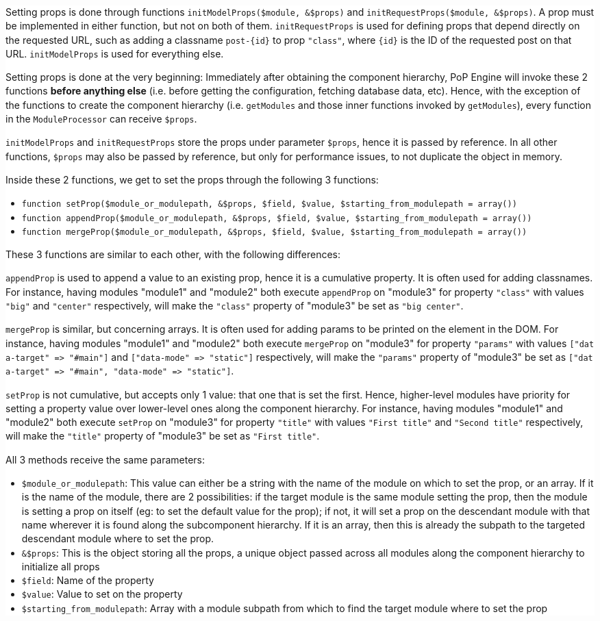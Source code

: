 Setting props is done through functions `initModelProps($module, &$props)` and `initRequestProps($module, &$props)`. A prop must be implemented in either function, but not on both of them. `initRequestProps` is used for defining props that depend directly on the requested URL, such as adding a classname `post-{id}` to prop `"class"`, where `{id}` is the ID of the requested post on that URL. `initModelProps` is used for everything else. 

Setting props is done at the very beginning: Immediately after obtaining the component hierarchy, PoP Engine will invoke these 2 functions **before anything else** (i.e. before getting the configuration, fetching database data, etc). Hence, with the exception of the functions to create the component hierarchy (i.e. `getModules` and those inner functions invoked by `getModules`), every function in the `ModuleProcessor` can receive `$props`. 

`initModelProps` and `initRequestProps` store the props under parameter `$props`, hence it is passed by reference. In all other functions, `$props` may also be passed by reference, but only for performance issues, to not duplicate the object in memory.

Inside these 2 functions, we get to set the props through the following 3 functions:

- `function setProp($module_or_modulepath, &$props, $field, $value, $starting_from_modulepath = array())`
- `function appendProp($module_or_modulepath, &$props, $field, $value, $starting_from_modulepath = array())`
- `function mergeProp($module_or_modulepath, &$props, $field, $value, $starting_from_modulepath = array())`

These 3 functions are similar to each other, with the following differences: 

`appendProp` is used to append a value to an existing prop, hence it is a cumulative property. It is often used for adding classnames. For instance, having modules "module1" and "module2" both execute `appendProp` on "module3" for property `"class"` with values `"big"` and `"center"` respectively, will make the `"class"` property of "module3" be set as `"big center"`.

`mergeProp` is similar, but concerning arrays. It is often used for adding params to be printed on the element in the DOM. For instance, having modules "module1" and "module2" both execute `mergeProp` on "module3" for property `"params"` with values `["data-target" => "#main"]` and `["data-mode" => "static"]` respectively, will make the `"params"` property of "module3" be set as `["data-target" => "#main", "data-mode" => "static"]`.

`setProp` is not cumulative, but accepts only 1 value: that one that is set the first. Hence, higher-level modules have priority for setting a property value over lower-level ones along the component hierarchy. For instance, having modules "module1" and "module2" both execute `setProp` on "module3" for property `"title"` with values `"First title"` and `"Second title"` respectively, will make the `"title"` property of "module3" be set as `"First title"`.

All 3 methods receive the same parameters:

- `$module_or_modulepath`: This value can either be a string with the name of the module on which to set the prop, or an array. If it is the name of the module, there are 2 possibilities: if the target module is the same module setting the prop, then the module is setting a prop on itself (eg: to set the default value for the prop); if not, it will set a prop on the descendant module with that name wherever it is found along the subcomponent hierarchy. If it is an array, then this is already the subpath to the targeted descendant module where to set the prop.
- `&$props`: This is the object storing all the props, a unique object passed across all modules along the component hierarchy to initialize all props
- `$field`: Name of the property
- `$value`: Value to set on the property
- `$starting_from_modulepath`: Array with a module subpath from which to find the target module where to set the prop
